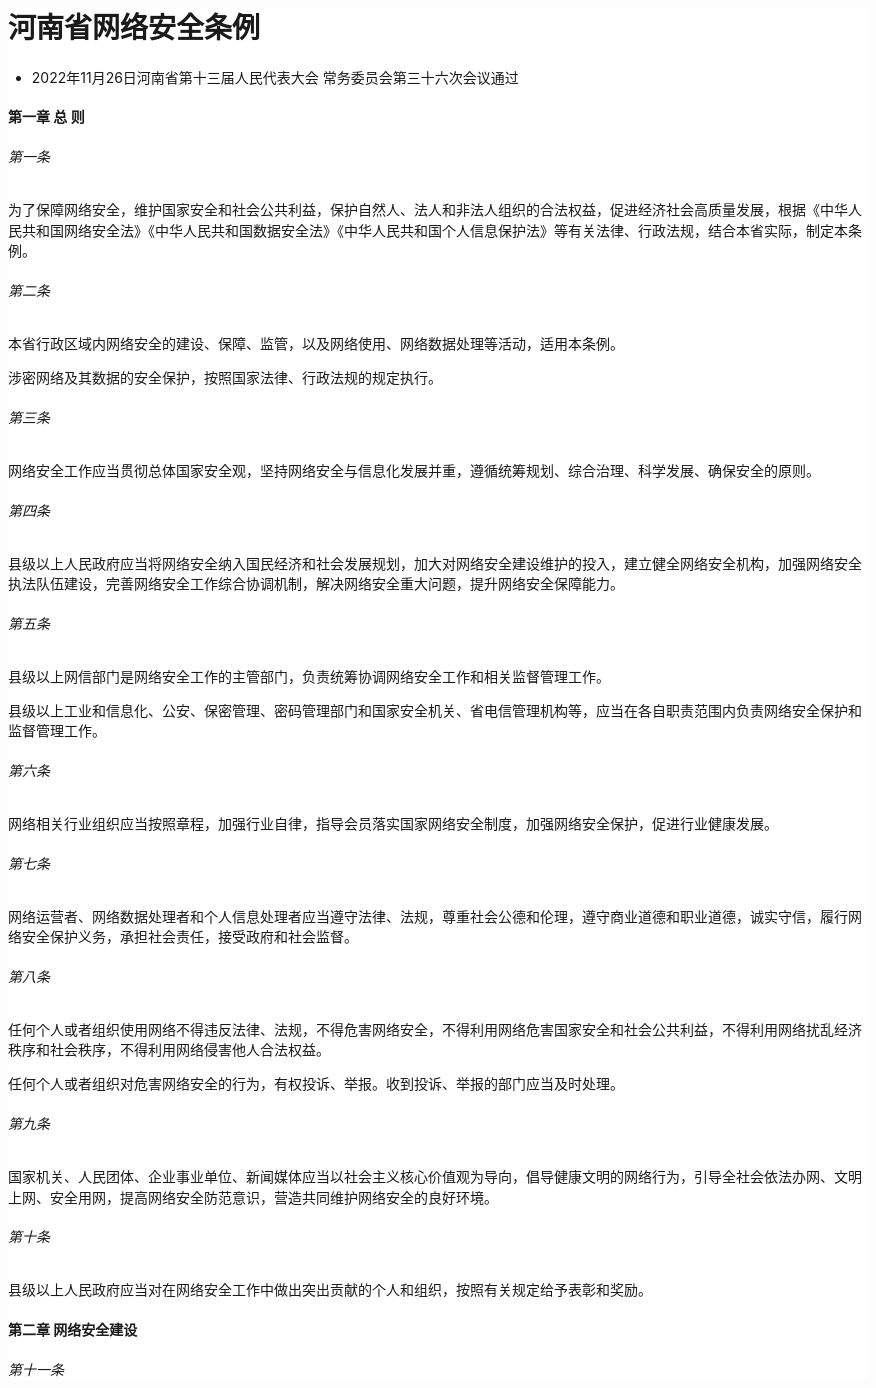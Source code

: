 # 河南省网络安全条例

- 2022年11月26日河南省第十三届人民代表大会
  常务委员会第三十六次会议通过



#### 第一章 总 则

###### 第一条

为了保障网络安全，维护国家安全和社会公共利益，保护自然人、法人和非法人组织的合法权益，促进经济社会高质量发展，根据《中华人民共和国网络安全法》《中华人民共和国数据安全法》《中华人民共和国个人信息保护法》等有关法律、行政法规，结合本省实际，制定本条例。

###### 第二条

本省行政区域内网络安全的建设、保障、监管，以及网络使用、网络数据处理等活动，适用本条例。

涉密网络及其数据的安全保护，按照国家法律、行政法规的规定执行。

###### 第三条

网络安全工作应当贯彻总体国家安全观，坚持网络安全与信息化发展并重，遵循统筹规划、综合治理、科学发展、确保安全的原则。

###### 第四条

县级以上人民政府应当将网络安全纳入国民经济和社会发展规划，加大对网络安全建设维护的投入，建立健全网络安全机构，加强网络安全执法队伍建设，完善网络安全工作综合协调机制，解决网络安全重大问题，提升网络安全保障能力。

###### 第五条

县级以上网信部门是网络安全工作的主管部门，负责统筹协调网络安全工作和相关监督管理工作。

县级以上工业和信息化、公安、保密管理、密码管理部门和国家安全机关、省电信管理机构等，应当在各自职责范围内负责网络安全保护和监督管理工作。

###### 第六条

网络相关行业组织应当按照章程，加强行业自律，指导会员落实国家网络安全制度，加强网络安全保护，促进行业健康发展。

###### 第七条

网络运营者、网络数据处理者和个人信息处理者应当遵守法律、法规，尊重社会公德和伦理，遵守商业道德和职业道德，诚实守信，履行网络安全保护义务，承担社会责任，接受政府和社会监督。

###### 第八条

任何个人或者组织使用网络不得违反法律、法规，不得危害网络安全，不得利用网络危害国家安全和社会公共利益，不得利用网络扰乱经济秩序和社会秩序，不得利用网络侵害他人合法权益。

任何个人或者组织对危害网络安全的行为，有权投诉、举报。收到投诉、举报的部门应当及时处理。

###### 第九条

国家机关、人民团体、企业事业单位、新闻媒体应当以社会主义核心价值观为导向，倡导健康文明的网络行为，引导全社会依法办网、文明上网、安全用网，提高网络安全防范意识，营造共同维护网络安全的良好环境。

###### 第十条

县级以上人民政府应当对在网络安全工作中做出突出贡献的个人和组织，按照有关规定给予表彰和奖励。

#### 第二章 网络安全建设

###### 第十一条
